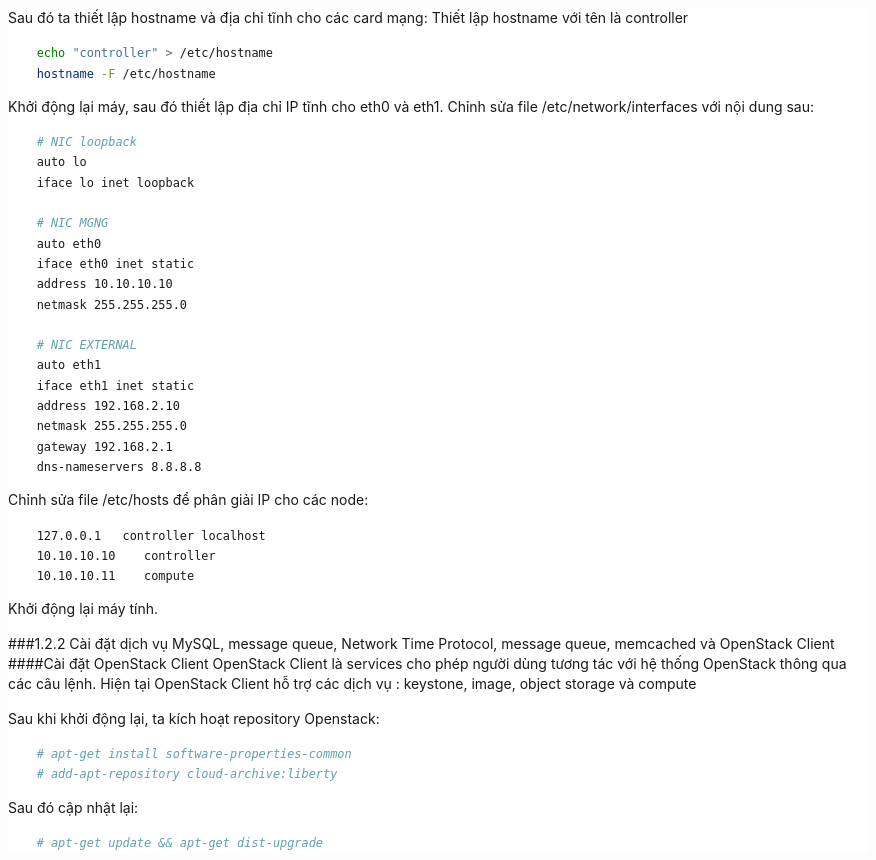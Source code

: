Sau đó ta thiết lập hostname và địa chỉ tĩnh cho các card mạng:
Thiết lập hostname với tên là controller

```sh
	echo "controller" > /etc/hostname
	hostname -F /etc/hostname
```

Khởi động lại máy, sau đó thiết lập địa chỉ IP tĩnh cho eth0 và eth1. Chỉnh sửa file /etc/network/interfaces với nội dung sau:

```sh
	# NIC loopback
	auto lo
	iface lo inet loopback
	
	# NIC MGNG
	auto eth0
	iface eth0 inet static
	address 10.10.10.10
	netmask 255.255.255.0
	
	# NIC EXTERNAL
	auto eth1
	iface eth1 inet static
	address 192.168.2.10
	netmask 255.255.255.0
	gateway 192.168.2.1
	dns-nameservers 8.8.8.8
```





 
Chỉnh sửa file  /etc/hosts để phân giải IP cho các node:
```sh
	127.0.0.1   controller localhost
	10.10.10.10    controller
	10.10.10.11    compute
```
	
Khởi động lại máy tính.

###1.2.2 Cài đặt dịch vụ MySQL, message queue, Network Time Protocol, message queue, memcached và OpenStack Client
####Cài đặt OpenStack Client
OpenStack Client là services cho phép người dùng tương tác với hệ thống OpenStack thông qua các câu lệnh. Hiện tại OpenStack Client hỗ trợ các dịch vụ : keystone, image, object storage và compute

Sau khi khởi động lại, ta kích hoạt repository Openstack:
```sh
	# apt-get install software-properties-common
	# add-apt-repository cloud-archive:liberty
```

Sau đó cập nhật lại:
```sh
	# apt-get update && apt-get dist-upgrade
```
